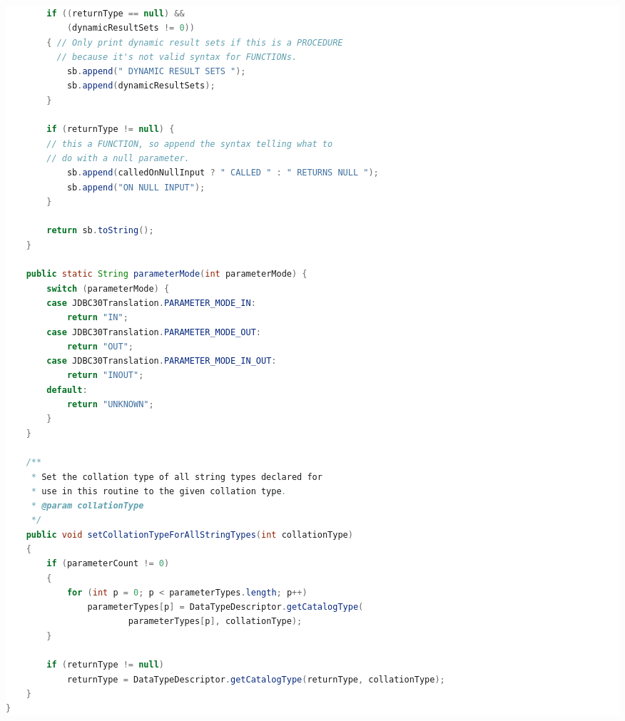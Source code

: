 ```java
		if ((returnType == null) &&
			(dynamicResultSets != 0))
		{ // Only print dynamic result sets if this is a PROCEDURE
		  // because it's not valid syntax for FUNCTIONs.
			sb.append(" DYNAMIC RESULT SETS ");
			sb.append(dynamicResultSets);
		}

		if (returnType != null) {
		// this a FUNCTION, so append the syntax telling what to
		// do with a null parameter.
			sb.append(calledOnNullInput ? " CALLED " : " RETURNS NULL ");
			sb.append("ON NULL INPUT");
		}
		
		return sb.toString();
	}

	public static String parameterMode(int parameterMode) {
		switch (parameterMode) {
		case JDBC30Translation.PARAMETER_MODE_IN:
			return "IN";
		case JDBC30Translation.PARAMETER_MODE_OUT:
			return "OUT";
		case JDBC30Translation.PARAMETER_MODE_IN_OUT:
			return "INOUT";
		default:
			return "UNKNOWN";
		}
	}
    
    /**
     * Set the collation type of all string types declared for
     * use in this routine to the given collation type.
     * @param collationType
     */
    public void setCollationTypeForAllStringTypes(int collationType)
    {
        if (parameterCount != 0)
        {
            for (int p = 0; p < parameterTypes.length; p++)
                parameterTypes[p] = DataTypeDescriptor.getCatalogType(
                        parameterTypes[p], collationType);
        }
        
        if (returnType != null)
            returnType = DataTypeDescriptor.getCatalogType(returnType, collationType);
    }
}

```
